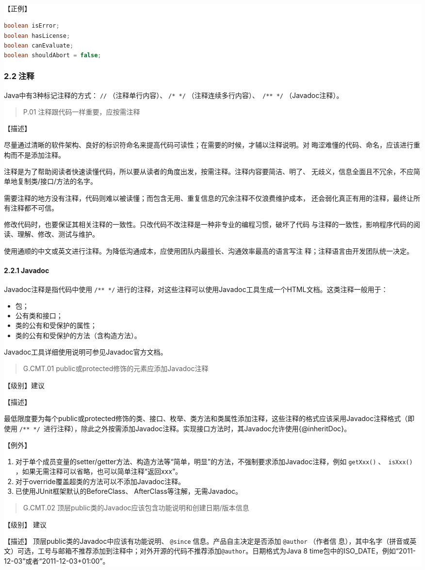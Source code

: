  【正例】  

```java
boolean isError;
boolean hasLicense;
boolean canEvaluate;
boolean shouldAbort = false;
```

### 2.2 注释 

Java中有3种标记注释的方式： `//` （注释单行内容）、 `/* */` （注释连续多行内容）、` /** */` （Javadoc注释）。 

> P.01 注释跟代码一样重要，应按需注释  

【描述】 

尽量通过清晰的软件架构、良好的标识符命名来提高代码可读性；在需要的时候，才辅以注释说明。对 晦涩难懂的代码、命名，应该进行重构而不是添加注释。 

注释是为了帮助阅读者快速读懂代码，所以要从读者的角度出发，按需注释。注释内容要简洁、明了、 无歧义，信息全面且不冗余，不应简单地复制类/接口/方法的名字。 

需要注释的地方没有注释，代码则难以被读懂；而包含无用、重复信息的冗余注释不仅浪费维护成本， 还会弱化真正有用的注释，最终让所有注释都不可信。 

修改代码时，也要保证其相关注释的一致性。只改代码不改注释是一种非专业的编程习惯，破坏了代码 与注释的一致性，影响程序代码的阅读、理解、修改、测试与维护。 

使用通顺的中文或英文进行注释。为降低沟通成本，应使用团队内最擅长、沟通效率最高的语言写注 释；注释语言由开发团队统一决定。 

#### 2.2.1 Javadoc 

Javadoc注释是指代码中使用 `/** */` 进行的注释，对这些注释可以使用Javadoc工具生成一个HTML文档。这类注释一般用于：  

- 包；
- 公有类和接口；
- 类的公有和受保护的属性；
- 类的公有和受保护的方法（含构造方法）。

Javadoc工具详细使用说明可参见Javadoc官方文档。

> G.CMT.01 public或protected修饰的元素应添加Javadoc注释

【级别】建议

【描述】

最低限度要为每个public或protected修饰的类、接口、枚举、类方法和类属性添加注释，这些注释的格式应该采用Javadoc注释格式（即使用 `/** */ `进行注释），除此之外按需添加Javadoc注释。实现接口方法时，其Javadoc允许使用{@inheritDoc}。

【例外】

1. 对于单个成员变量的setter/getter方法、构造方法等“简单，明显”的方法，不强制要求添加Javadoc注释，例如 `getXxx()` 、` isXxx()` ，如果无需注释可以省略，也可以简单注释“返回xxx”。
2. 对于override覆盖超类的方法可以不添加Javadoc注释。
3. 已使用JUnit框架默认的BeforeClass、 AfterClass等注解，无需Javadoc。

> G.CMT.02 顶层public类的Javadoc应该包含功能说明和创建日期/版本信息

【级别】 建议

【描述】
顶层public类的Javadoc中应该有功能说明、 `@since` 信息。产品自主决定是否添加 `@author` （作者信 息），其中名字（拼音或英文）可选，工号与邮箱不推荐添加到注释中；对外开源的代码不推荐添加`@author`。日期格式为Java 8 time包中的ISO_DATE，例如“2011-12-03”或者“2011-12-03+01:00”。 
